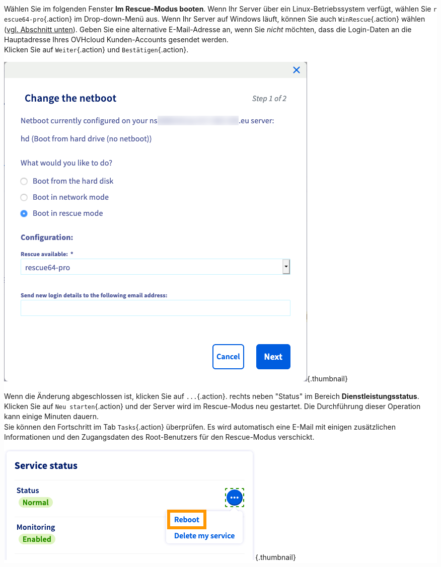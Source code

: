 Wählen Sie im folgenden Fenster **Im Rescue-Modus booten**. Wenn Ihr Server über ein Linux-Betriebssystem verfügt, wählen Sie `rescue64-pro`{.action} im Drop-down-Menü aus. Wenn Ihr Server auf Windows läuft, können Sie auch `WinRescue`{.action} wählen ([vgl. Abschnitt unten](#windowsrescue)). Geben Sie eine alternative E-Mail-Adresse an, wenn Sie *nicht* möchten, dass die Login-Daten an die Hauptadresse Ihres OVHcloud Kunden-Accounts gesendet werden.
<br>Klicken Sie auf `Weiter`{.action} und `Bestätigen`{.action}.

![Rescue-Modus](images/rescue-mode-03.png){.thumbnail}

Wenn die Änderung abgeschlossen ist, klicken Sie auf `...`{.action}. rechts neben "Status" im Bereich **Dienstleistungsstatus**.
<br>Klicken Sie auf `Neu starten`{.action} und der Server wird im Rescue-Modus neu gestartet. Die Durchführung dieser Operation kann einige Minuten dauern.
<br>Sie können den Fortschritt im Tab `Tasks`{.action} überprüfen. Es wird automatisch eine E-Mail mit einigen zusätzlichen Informationen und den Zugangsdaten des Root-Benutzers für den Rescue-Modus verschickt.

![Server neu starten](images/rescue-mode-02.png){.thumbnail}
